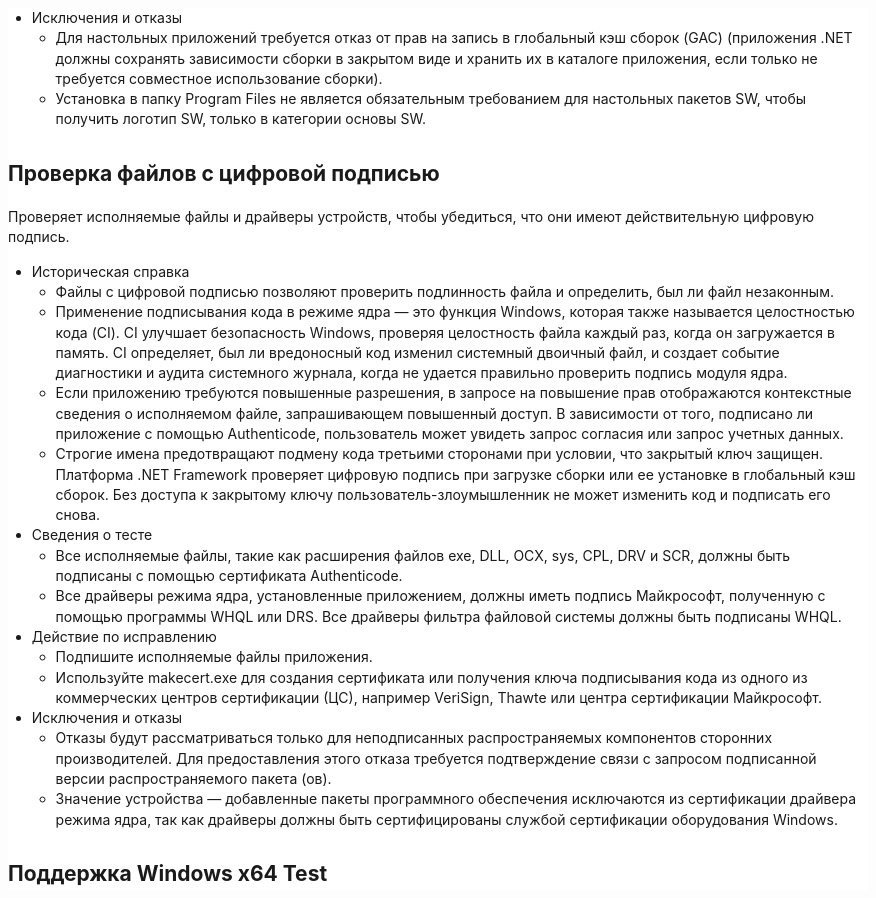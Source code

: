-   Исключения и отказы
    -   Для настольных приложений требуется отказ от прав на запись в глобальный кэш сборок (GAC) (приложения .NET должны сохранять зависимости сборки в закрытом виде и хранить их в каталоге приложения, если только не требуется совместное использование сборки).
    -   Установка в папку Program Files не является обязательным требованием для настольных пакетов SW, чтобы получить логотип SW, только в категории основы SW.

## <a name="digitally-signed-file-test"></a>Проверка файлов с цифровой подписью

Проверяет исполняемые файлы и драйверы устройств, чтобы убедиться, что они имеют действительную цифровую подпись.

-   Историческая справка
    -   Файлы с цифровой подписью позволяют проверить подлинность файла и определить, был ли файл незаконным.
    -   Применение подписывания кода в режиме ядра — это функция Windows, которая также называется целостностью кода (CI). CI улучшает безопасность Windows, проверяя целостность файла каждый раз, когда он загружается в память. CI определяет, был ли вредоносный код изменил системный двоичный файл, и создает событие диагностики и аудита системного журнала, когда не удается правильно проверить подпись модуля ядра.
    -   Если приложению требуются повышенные разрешения, в запросе на повышение прав отображаются контекстные сведения о исполняемом файле, запрашивающем повышенный доступ. В зависимости от того, подписано ли приложение с помощью Authenticode, пользователь может увидеть запрос согласия или запрос учетных данных.
    -   Строгие имена предотвращают подмену кода третьими сторонами при условии, что закрытый ключ защищен. Платформа .NET Framework проверяет цифровую подпись при загрузке сборки или ее установке в глобальный кэш сборок. Без доступа к закрытому ключу пользователь-злоумышленник не может изменить код и подписать его снова.
-   Сведения о тесте
    -   Все исполняемые файлы, такие как расширения файлов exe, DLL, OCX, sys, CPL, DRV и SCR, должны быть подписаны с помощью сертификата Authenticode.
    -   Все драйверы режима ядра, установленные приложением, должны иметь подпись Майкрософт, полученную с помощью программы WHQL или DRS. Все драйверы фильтра файловой системы должны быть подписаны WHQL.
-   Действие по исправлению
    -   Подпишите исполняемые файлы приложения.
    -   Используйте makecert.exe для создания сертификата или получения ключа подписывания кода из одного из коммерческих центров сертификации (ЦС), например VeriSign, Thawte или центра сертификации Майкрософт.
-   Исключения и отказы
    -   Отказы будут рассматриваться только для неподписанных распространяемых компонентов сторонних производителей. Для предоставления этого отказа требуется подтверждение связи с запросом подписанной версии распространяемого пакета (ов).
    -   Значение устройства — добавленные пакеты программного обеспечения исключаются из сертификации драйвера режима ядра, так как драйверы должны быть сертифицированы службой сертификации оборудования Windows.

## <a name="support-x64-windows-test"></a>Поддержка Windows x64 Test

